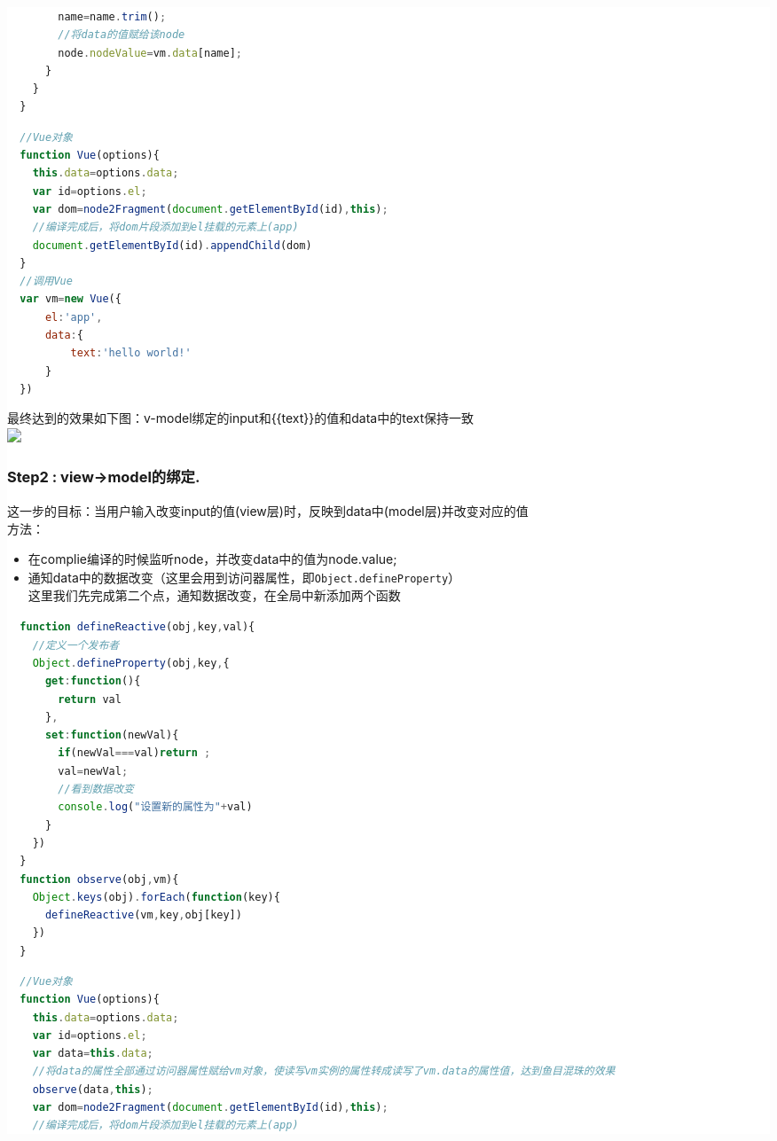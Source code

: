 ```javascript
        name=name.trim();
        //将data的值赋给该node
        node.nodeValue=vm.data[name];
      }
    }
  }
```
```javascript
  //Vue对象
  function Vue(options){
    this.data=options.data;
    var id=options.el;
    var dom=node2Fragment(document.getElementById(id),this);
    //编译完成后，将dom片段添加到el挂载的元素上(app)
    document.getElementById(id).appendChild(dom)
  }
  //调用Vue
  var vm=new Vue({
      el:'app',
      data:{
          text:'hello world!'
      }
  })
```
最终达到的效果如下图：v-model绑定的input和{{text}}的值和data中的text保持一致<br/>
![](https://github.com/coderzzp/vue-come-true/blob/master/vue-come-true-First/img/QQ%E6%88%AA%E5%9B%BE20170603152333.jpg)
### Step2 : view→model的绑定.
这一步的目标：当用户输入改变input的值(view层)时，反映到data中(model层)并改变对应的值<br/>
方法：<br/>
* 在complie编译的时候监听node，并改变data中的值为node.value;
* 通知data中的数据改变（这里会用到访问器属性，即`Object.defineProperty`）<br/>
这里我们先完成第二个点，通知数据改变，在全局中新添加两个函数
```javascript
  function defineReactive(obj,key,val){
    //定义一个发布者
    Object.defineProperty(obj,key,{
      get:function(){
        return val
      },
      set:function(newVal){
        if(newVal===val)return ;
        val=newVal;
        //看到数据改变
        console.log("设置新的属性为"+val)
      }
    })
  }
  function observe(obj,vm){
    Object.keys(obj).forEach(function(key){
      defineReactive(vm,key,obj[key])
    })
  }
```
```javascript
  //Vue对象
  function Vue(options){
    this.data=options.data;
    var id=options.el;
    var data=this.data;
    //将data的属性全部通过访问器属性赋给vm对象，使读写vm实例的属性转成读写了vm.data的属性值，达到鱼目混珠的效果
    observe(data,this);
    var dom=node2Fragment(document.getElementById(id),this);
    //编译完成后，将dom片段添加到el挂载的元素上(app)
```